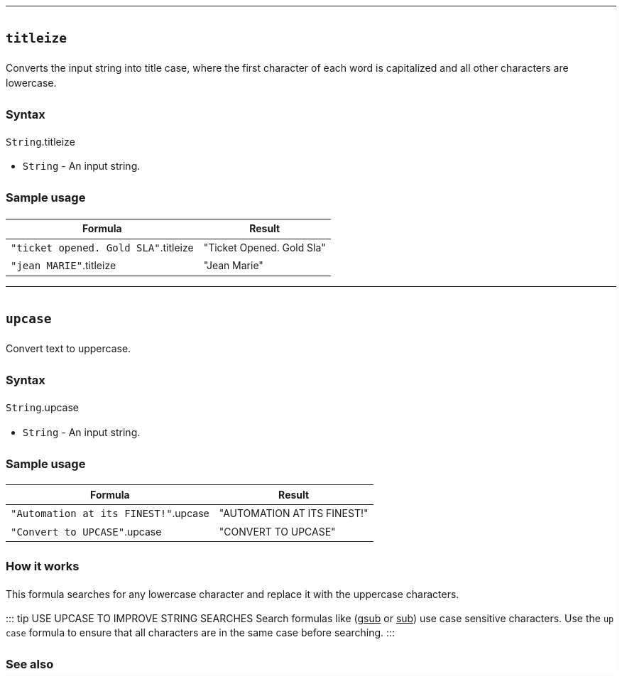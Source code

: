 ------

## `titleize`

Converts the input string into title case, where the first character of each word is capitalized and all other characters are lowercase.

### Syntax

<kbd>String</kbd>.titleize

- <kbd>String</kbd> - An input string.

### Sample usage

| Formula                              | Result                    |
| ------------------------------------ | ------------------------- |
| <kbd>"ticket opened. Gold SLA"</kbd>.titleize | "Ticket Opened. Gold Sla" |
| <kbd>"jean MARIE"</kbd>.titleize              | "Jean Marie"              |

---

## `upcase`

Convert text to uppercase.

### Syntax

<kbd>String</kbd>.upcase

- <kbd>String</kbd> - An input string.

### Sample usage

| Formula                                        | Result                       |
| ---------------------------------------------- | ---------------------------- |
| <kbd>"Automation at its FINEST!"</kbd>.upcase | "AUTOMATION AT ITS FINEST!" |
| <kbd>"Convert to UPCASE"</kbd>.upcase          | "CONVERT TO UPCASE"          |

### How it works

This formula searches for any lowercase character and replace it with the uppercase characters.

::: tip USE UPCASE TO IMPROVE STRING SEARCHES 
Search formulas like ([gsub](/formulas/string-formulas.md#gsub) or [sub](/formulas/string-formulas.md#sub)) use case sensitive characters. Use the `upcase` formula to ensure that all characters are in the same case before searching.
:::

### See also
